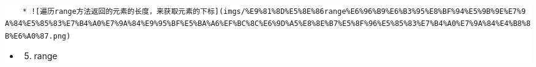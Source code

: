         * ![遍历range方法返回的元素的长度，来获取元素的下标](imgs/%E9%81%8D%E5%8E%86range%E6%96%B9%E6%B3%95%E8%BF%94%E5%9B%9E%E7%9A%84%E5%85%83%E7%B4%A0%E7%9A%84%E9%95%BF%E5%BA%A6%EF%BC%8C%E6%9D%A5%E8%8E%B7%E5%8F%96%E5%85%83%E7%B4%A0%E7%9A%84%E4%B8%8B%E6%A0%87.png)
  * 5. range
